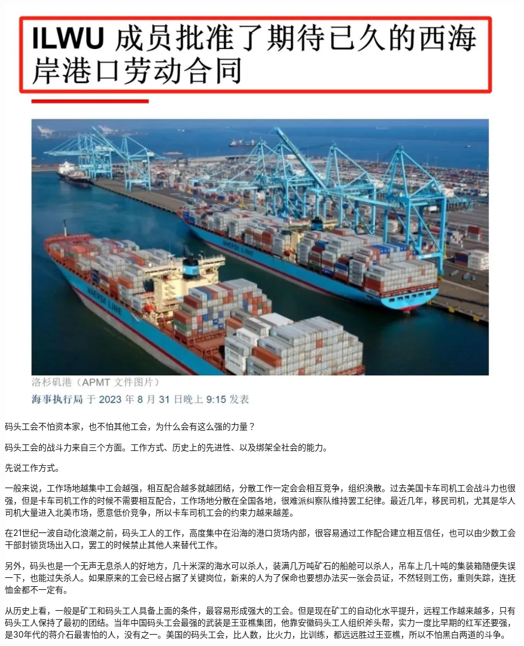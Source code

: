 ![](/images/btnews/0601_0700/0659/1e9fdf64-cf6f-4e1d-a2b3-853056e8d00e.webp)

码头工会不怕资本家，也不怕其他工会，为什么会有这么强的力量？

码头工会的战斗力来自三个方面。工作方式、历史上的先进性、以及绑架全社会的能力。

先说工作方式。

一般来说，工作场地越集中工会越强，相互配合越多就越团结，分散工作一定会会相互竞争，组织涣散。过去美国卡车司机工会战斗力也很强，但是卡车司机工作的时候不需要相互配合，工作场地分散在全国各地，很难派纠察队维持罢工纪律。最近几年，移民司机，尤其是华人司机大量进入北美市场，愿意低价竞争，所以卡车司机工会的约束力越来越差。

在21世纪一波自动化浪潮之前，码头工人的工作，高度集中在沿海的港口货场内部，很容易通过工作配合建立相互信任，也可以由少数工会干部封锁货场出入口，罢工的时候禁止其他人来替代工作。

另外，码头也是一个无声无息杀人的好地方，几十米深的海水可以杀人，装满几万吨矿石的船舱可以杀人，吊车上几十吨的集装箱随便失误一下，也能过失杀人。如果原来的工会已经占据了关键岗位，新来的人为了保命也要想办法买一张会员证，不然轻则工伤，重则失踪，连抚恤金都不一定有。

从历史上看，一般是矿工和码头工人具备上面的条件，最容易形成强大的工会。但是现在矿工的自动化水平提升，远程工作越来越多，只有码头工人保持了最初的团结。当年中国码头工会最强的武装是王亚樵集团，他靠安徽码头工人组织斧头帮，实力一度比早期的红军还要强，是30年代的蒋介石最害怕的人，没有之一。美国的码头工会，比人数，比火力，比训练，都远远胜过王亚樵，所以不怕黑白两道的斗争。
